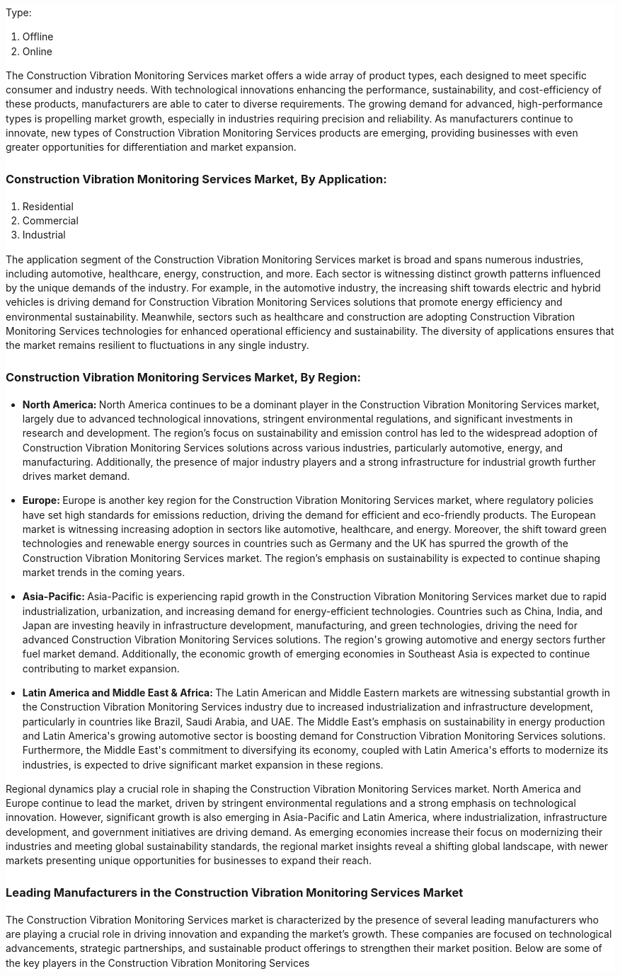 Type:<br /></strong></h3><ol><li>Offline<li> Online</li></ol><p>The Construction Vibration Monitoring Services market offers a wide array of product types, each designed to meet specific consumer and industry needs. With technological innovations enhancing the performance, sustainability, and cost-efficiency of these products, manufacturers are able to cater to diverse requirements. The growing demand for advanced, high-performance types is propelling market growth, especially in industries requiring precision and reliability. As manufacturers continue to innovate, new types of Construction Vibration Monitoring Services products are emerging, providing businesses with even greater opportunities for differentiation and market expansion.</p><h3>Construction Vibration Monitoring Services Market,&nbsp;By Application:</h3><ol><li>Residential<li> Commercial<li> Industrial</li></ol><p>The application segment of the Construction Vibration Monitoring Services market is broad and spans numerous industries, including automotive, healthcare, energy, construction, and more. Each sector is witnessing distinct growth patterns influenced by the unique demands of the industry. For example, in the automotive industry, the increasing shift towards electric and hybrid vehicles is driving demand for Construction Vibration Monitoring Services solutions that promote energy efficiency and environmental sustainability. Meanwhile, sectors such as healthcare and construction are adopting Construction Vibration Monitoring Services technologies for enhanced operational efficiency and sustainability. The diversity of applications ensures that the market remains resilient to fluctuations in any single industry.</p><h3>Construction Vibration Monitoring Services Market, By Region:</h3><ul><li><p><strong>North America:&nbsp;</strong>North America continues to be a dominant player in the Construction Vibration Monitoring Services market, largely due to advanced technological innovations, stringent environmental regulations, and significant investments in research and development. The region&rsquo;s focus on sustainability and emission control has led to the widespread adoption of Construction Vibration Monitoring Services solutions across various industries, particularly automotive, energy, and manufacturing. Additionally, the presence of major industry players and a strong infrastructure for industrial growth further drives market demand.</p></li><li><p><strong><strong>Europe:&nbsp;</strong></strong>Europe is another key region for the Construction Vibration Monitoring Services market, where regulatory policies have set high standards for emissions reduction, driving the demand for efficient and eco-friendly products. The European market is witnessing increasing adoption in sectors like automotive, healthcare, and energy. Moreover, the shift toward green technologies and renewable energy sources in countries such as Germany and the UK has spurred the growth of the Construction Vibration Monitoring Services market. The region&rsquo;s emphasis on sustainability is expected to continue shaping market trends in the coming years.</p></li><li><p><strong><strong>Asia-Pacific:&nbsp;</strong></strong>Asia-Pacific is experiencing rapid growth in the Construction Vibration Monitoring Services market due to rapid industrialization, urbanization, and increasing demand for energy-efficient technologies. Countries such as China, India, and Japan are investing heavily in infrastructure development, manufacturing, and green technologies, driving the need for advanced Construction Vibration Monitoring Services solutions. The region's growing automotive and energy sectors further fuel market demand. Additionally, the economic growth of emerging economies in Southeast Asia is expected to continue contributing to market expansion.</p></li><li><p><strong><strong>Latin America and Middle East &amp; Africa:&nbsp;</strong></strong>The Latin American and Middle Eastern markets are witnessing substantial growth in the Construction Vibration Monitoring Services industry due to increased industrialization and infrastructure development, particularly in countries like Brazil, Saudi Arabia, and UAE. The Middle East&rsquo;s emphasis on sustainability in energy production and Latin America's growing automotive sector is boosting demand for Construction Vibration Monitoring Services solutions. Furthermore, the Middle East's commitment to diversifying its economy, coupled with Latin America's efforts to modernize its industries, is expected to drive significant market expansion in these regions.</p></li></ul><p>Regional dynamics play a crucial role in shaping the Construction Vibration Monitoring Services market. North America and Europe continue to lead the market, driven by stringent environmental regulations and a strong emphasis on technological innovation. However, significant growth is also emerging in Asia-Pacific and Latin America, where industrialization, infrastructure development, and government initiatives are driving demand. As emerging economies increase their focus on modernizing their industries and meeting global sustainability standards, the regional market insights reveal a shifting global landscape, with newer markets presenting unique opportunities for businesses to expand their reach.</p><h3><strong>Leading Manufacturers in the Construction Vibration Monitoring Services Market</strong></h3><p>The Construction Vibration Monitoring Services market is characterized by the presence of several leading manufacturers who are playing a crucial role in driving innovation and expanding the market&rsquo;s growth. These companies are focused on technological advancements, strategic partnerships, and sustainable product offerings to strengthen their market position. Below are some of the key players in the Construction Vibration Monitoring Services